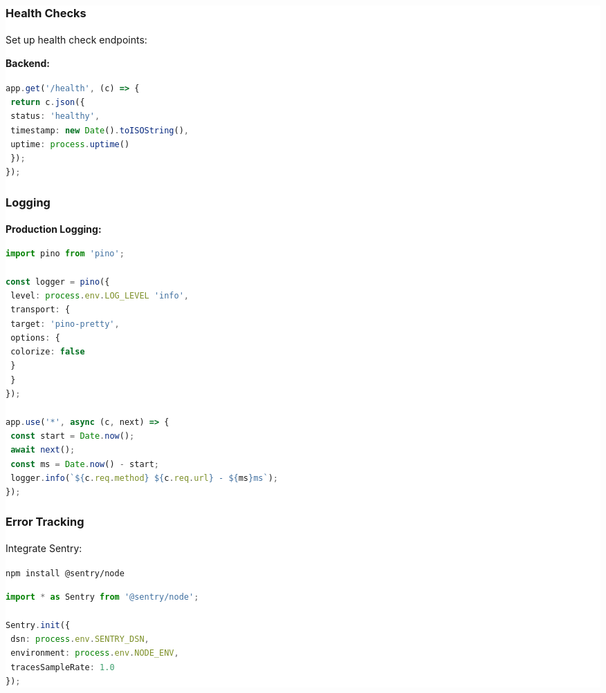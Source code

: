 ### Health Checks

Set up health check endpoints:

**Backend:**
```typescript
app.get('/health', (c) => {
 return c.json({
 status: 'healthy',
 timestamp: new Date().toISOString(),
 uptime: process.uptime()
 });
});
```

### Logging

**Production Logging:**
```typescript
import pino from 'pino';

const logger = pino({
 level: process.env.LOG_LEVEL 'info',
 transport: {
 target: 'pino-pretty',
 options: {
 colorize: false
 }
 }
});

app.use('*', async (c, next) => {
 const start = Date.now();
 await next();
 const ms = Date.now() - start;
 logger.info(`${c.req.method} ${c.req.url} - ${ms}ms`);
});
```

### Error Tracking

Integrate Sentry:

```bash
npm install @sentry/node
```

```typescript
import * as Sentry from '@sentry/node';

Sentry.init({
 dsn: process.env.SENTRY_DSN,
 environment: process.env.NODE_ENV,
 tracesSampleRate: 1.0
});
```
